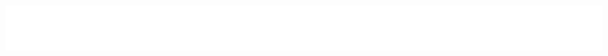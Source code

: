 <div contenteditable="false" spellcheck="false" class="mathjax-block md-end-block md-math-block md-rawblock" id="mathjax-n2926" cid="n2926" mdtype="math_block" data-math-tag-before="0" data-math-tag-after="0" data-math-labels="[]"><div class="md-rawblock-container md-math-container" tabindex="-1"><mjx-container class="MathJax" jax="SVG" display="true" style="position: relative;"><svg xmlns="http://www.w3.org/2000/svg" width="18.339ex" height="8.699ex" role="img" focusable="false" viewBox="0 -2172.5 8106 3845" xmlns:xlink="http://www.w3.org/1999/xlink" aria-hidden="true" style="vertical-align: -3.784ex;"><defs><path id="MJX-143-TEX-I-1D43E" d="M285 628Q285 635 228 637Q205 637 198 638T191 647Q191 649 193 661Q199 681 203 682Q205 683 214 683H219Q260 681 355 681Q389 681 418 681T463 682T483 682Q500 682 500 674Q500 669 497 660Q496 658 496 654T495 648T493 644T490 641T486 639T479 638T470 637T456 637Q416 636 405 634T387 623L306 305Q307 305 490 449T678 597Q692 611 692 620Q692 635 667 637Q651 637 651 648Q651 650 654 662T659 677Q662 682 676 682Q680 682 711 681T791 680Q814 680 839 681T869 682Q889 682 889 672Q889 650 881 642Q878 637 862 637Q787 632 726 586Q710 576 656 534T556 455L509 418L518 396Q527 374 546 329T581 244Q656 67 661 61Q663 59 666 57Q680 47 717 46H738Q744 38 744 37T741 19Q737 6 731 0H720Q680 3 625 3Q503 3 488 0H478Q472 6 472 9T474 27Q478 40 480 43T491 46H494Q544 46 544 71Q544 75 517 141T485 216L427 354L359 301L291 248L268 155Q245 63 245 58Q245 51 253 49T303 46H334Q340 37 340 35Q340 19 333 5Q328 0 317 0Q314 0 280 1T180 2Q118 2 85 2T49 1Q31 1 31 11Q31 13 34 25Q38 41 42 43T65 46Q92 46 125 49Q139 52 144 61Q147 65 216 339T285 628Z"></path><path id="MJX-143-TEX-N-3D" d="M56 347Q56 360 70 367H707Q722 359 722 347Q722 336 708 328L390 327H72Q56 332 56 347ZM56 153Q56 168 72 173H708Q722 163 722 153Q722 140 707 133H70Q56 140 56 153Z"></path><path id="MJX-143-TEX-S4-23A1" d="M319 -645V1154H666V1070H403V-645H319Z"></path><path id="MJX-143-TEX-S4-23A3" d="M319 -644V1155H403V-560H666V-644H319Z"></path><path id="MJX-143-TEX-S4-23A2" d="M319 0V602H403V0H319Z"></path><path id="MJX-143-TEX-I-1D44E" d="M33 157Q33 258 109 349T280 441Q331 441 370 392Q386 422 416 422Q429 422 439 414T449 394Q449 381 412 234T374 68Q374 43 381 35T402 26Q411 27 422 35Q443 55 463 131Q469 151 473 152Q475 153 483 153H487Q506 153 506 144Q506 138 501 117T481 63T449 13Q436 0 417 -8Q409 -10 393 -10Q359 -10 336 5T306 36L300 51Q299 52 296 50Q294 48 292 46Q233 -10 172 -10Q117 -10 75 30T33 157ZM351 328Q351 334 346 350T323 385T277 405Q242 405 210 374T160 293Q131 214 119 129Q119 126 119 118T118 106Q118 61 136 44T179 26Q217 26 254 59T298 110Q300 114 325 217T351 328Z"></path><path id="MJX-143-TEX-I-1D453" d="M118 -162Q120 -162 124 -164T135 -167T147 -168Q160 -168 171 -155T187 -126Q197 -99 221 27T267 267T289 382V385H242Q195 385 192 387Q188 390 188 397L195 425Q197 430 203 430T250 431Q298 431 298 432Q298 434 307 482T319 540Q356 705 465 705Q502 703 526 683T550 630Q550 594 529 578T487 561Q443 561 443 603Q443 622 454 636T478 657L487 662Q471 668 457 668Q445 668 434 658T419 630Q412 601 403 552T387 469T380 433Q380 431 435 431Q480 431 487 430T498 424Q499 420 496 407T491 391Q489 386 482 386T428 385H372L349 263Q301 15 282 -47Q255 -132 212 -173Q175 -205 139 -205Q107 -205 81 -186T55 -132Q55 -95 76 -78T118 -61Q162 -61 162 -103Q162 -122 151 -136T127 -157L118 -162Z"></path><path id="MJX-143-TEX-I-1D460" d="M131 289Q131 321 147 354T203 415T300 442Q362 442 390 415T419 355Q419 323 402 308T364 292Q351 292 340 300T328 326Q328 342 337 354T354 372T367 378Q368 378 368 379Q368 382 361 388T336 399T297 405Q249 405 227 379T204 326Q204 301 223 291T278 274T330 259Q396 230 396 163Q396 135 385 107T352 51T289 7T195 -10Q118 -10 86 19T53 87Q53 126 74 143T118 160Q133 160 146 151T160 120Q160 94 142 76T111 58Q109 57 108 57T107 55Q108 52 115 47T146 34T201 27Q237 27 263 38T301 66T318 97T323 122Q323 150 302 164T254 181T195 196T148 231Q131 256 131 289Z"></path><path id="MJX-143-TEX-I-1D450" d="M34 159Q34 268 120 355T306 442Q362 442 394 418T427 355Q427 326 408 306T360 285Q341 285 330 295T319 325T330 359T352 380T366 386H367Q367 388 361 392T340 400T306 404Q276 404 249 390Q228 381 206 359Q162 315 142 235T121 119Q121 73 147 50Q169 26 205 26H209Q321 26 394 111Q403 121 406 121Q410 121 419 112T429 98T420 83T391 55T346 25T282 0T202 -11Q127 -11 81 37T34 159Z"></path><path id="MJX-143-TEX-I-1D465" d="M52 289Q59 331 106 386T222 442Q257 442 286 424T329 379Q371 442 430 442Q467 442 494 420T522 361Q522 332 508 314T481 292T458 288Q439 288 427 299T415 328Q415 374 465 391Q454 404 425 404Q412 404 406 402Q368 386 350 336Q290 115 290 78Q290 50 306 38T341 26Q378 26 414 59T463 140Q466 150 469 151T485 153H489Q504 153 504 145Q504 144 502 134Q486 77 440 33T333 -11Q263 -11 227 52Q186 -10 133 -10H127Q78 -10 57 16T35 71Q35 103 54 123T99 143Q142 143 142 101Q142 81 130 66T107 46T94 41L91 40Q91 39 97 36T113 29T132 26Q168 26 194 71Q203 87 217 139T245 247T261 313Q266 340 266 352Q266 380 251 392T217 404Q177 404 142 372T93 290Q91 281 88 280T72 278H58Q52 284 52 289Z"></path><path id="MJX-143-TEX-N-30" d="M96 585Q152 666 249 666Q297 666 345 640T423 548Q460 465 460 320Q460 165 417 83Q397 41 362 16T301 -15T250 -22Q224 -22 198 -16T137 16T82 83Q39 165 39 320Q39 494 96 585ZM321 597Q291 629 250 629Q208 629 178 597Q153 571 145 525T137 333Q137 175 145 125T181 46Q209 16 250 16Q290 16 318 46Q347 76 354 130T362 333Q362 478 354 524T321 597Z"></path>